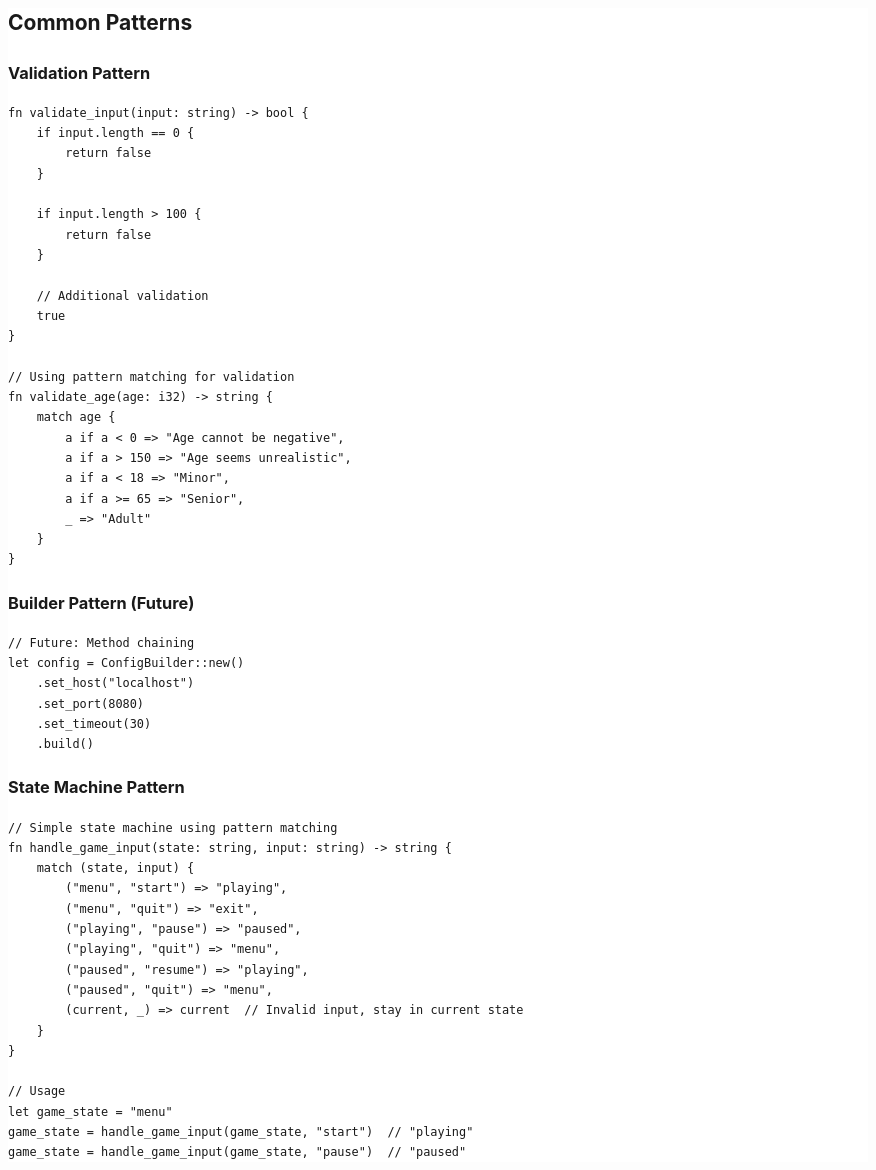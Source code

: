 ## Common Patterns

### Validation Pattern

```script
fn validate_input(input: string) -> bool {
    if input.length == 0 {
        return false
    }
    
    if input.length > 100 {
        return false
    }
    
    // Additional validation
    true
}

// Using pattern matching for validation
fn validate_age(age: i32) -> string {
    match age {
        a if a < 0 => "Age cannot be negative",
        a if a > 150 => "Age seems unrealistic",
        a if a < 18 => "Minor",
        a if a >= 65 => "Senior",
        _ => "Adult"
    }
}
```

### Builder Pattern (Future)

```script
// Future: Method chaining
let config = ConfigBuilder::new()
    .set_host("localhost")
    .set_port(8080)
    .set_timeout(30)
    .build()
```

### State Machine Pattern

```script
// Simple state machine using pattern matching
fn handle_game_input(state: string, input: string) -> string {
    match (state, input) {
        ("menu", "start") => "playing",
        ("menu", "quit") => "exit",
        ("playing", "pause") => "paused", 
        ("playing", "quit") => "menu",
        ("paused", "resume") => "playing",
        ("paused", "quit") => "menu",
        (current, _) => current  // Invalid input, stay in current state
    }
}

// Usage
let game_state = "menu"
game_state = handle_game_input(game_state, "start")  // "playing"
game_state = handle_game_input(game_state, "pause")  // "paused"
```
